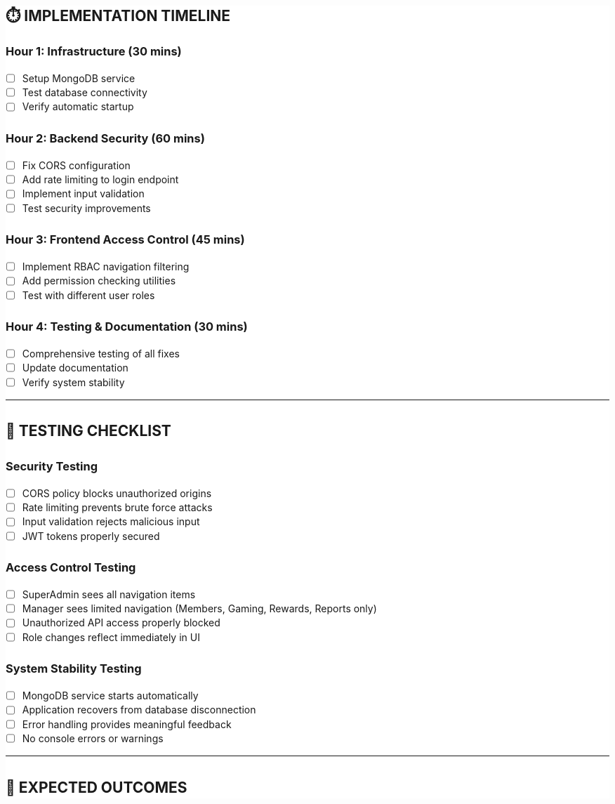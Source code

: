 
## ⏱️ **IMPLEMENTATION TIMELINE**

### **Hour 1: Infrastructure (30 mins)**
- [ ] Setup MongoDB service
- [ ] Test database connectivity
- [ ] Verify automatic startup

### **Hour 2: Backend Security (60 mins)**
- [ ] Fix CORS configuration  
- [ ] Add rate limiting to login endpoint
- [ ] Implement input validation
- [ ] Test security improvements

### **Hour 3: Frontend Access Control (45 mins)**  
- [ ] Implement RBAC navigation filtering
- [ ] Add permission checking utilities
- [ ] Test with different user roles

### **Hour 4: Testing & Documentation (30 mins)**
- [ ] Comprehensive testing of all fixes
- [ ] Update documentation
- [ ] Verify system stability

---

## 🧪 **TESTING CHECKLIST**

### **Security Testing**
- [ ] CORS policy blocks unauthorized origins
- [ ] Rate limiting prevents brute force attacks  
- [ ] Input validation rejects malicious input
- [ ] JWT tokens properly secured

### **Access Control Testing**  
- [ ] SuperAdmin sees all navigation items
- [ ] Manager sees limited navigation (Members, Gaming, Rewards, Reports only)
- [ ] Unauthorized API access properly blocked
- [ ] Role changes reflect immediately in UI

### **System Stability Testing**
- [ ] MongoDB service starts automatically
- [ ] Application recovers from database disconnection
- [ ] Error handling provides meaningful feedback
- [ ] No console errors or warnings

---

## 🎉 **EXPECTED OUTCOMES**
